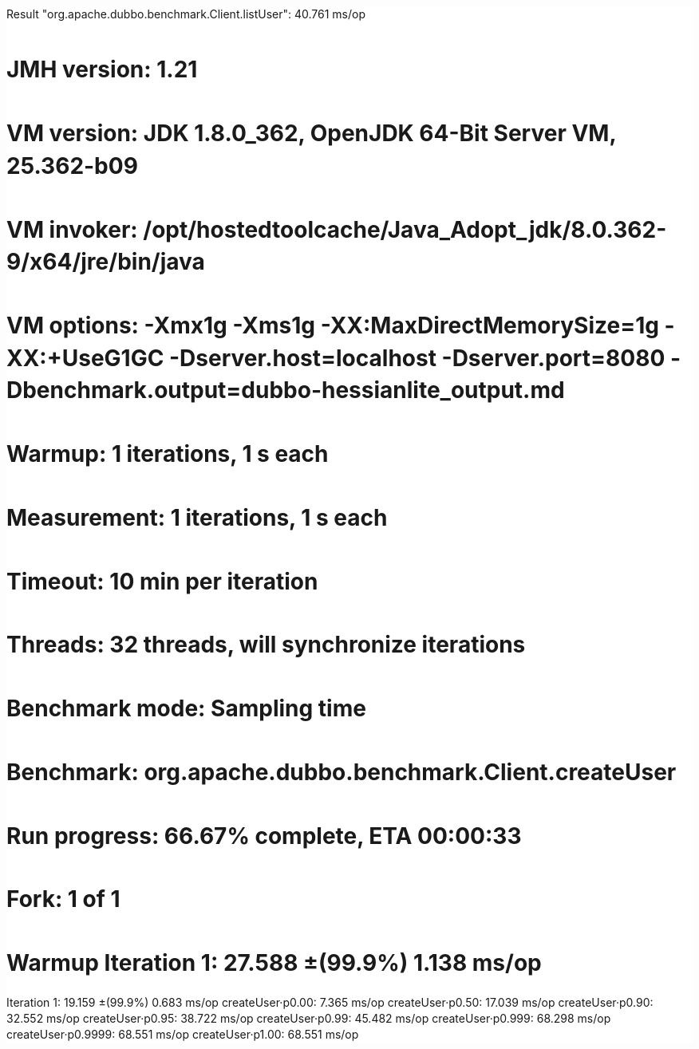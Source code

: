 
Result "org.apache.dubbo.benchmark.Client.listUser":
  40.761 ms/op


# JMH version: 1.21
# VM version: JDK 1.8.0_362, OpenJDK 64-Bit Server VM, 25.362-b09
# VM invoker: /opt/hostedtoolcache/Java_Adopt_jdk/8.0.362-9/x64/jre/bin/java
# VM options: -Xmx1g -Xms1g -XX:MaxDirectMemorySize=1g -XX:+UseG1GC -Dserver.host=localhost -Dserver.port=8080 -Dbenchmark.output=dubbo-hessianlite_output.md
# Warmup: 1 iterations, 1 s each
# Measurement: 1 iterations, 1 s each
# Timeout: 10 min per iteration
# Threads: 32 threads, will synchronize iterations
# Benchmark mode: Sampling time
# Benchmark: org.apache.dubbo.benchmark.Client.createUser

# Run progress: 66.67% complete, ETA 00:00:33
# Fork: 1 of 1
# Warmup Iteration   1: 27.588 ±(99.9%) 1.138 ms/op
Iteration   1: 19.159 ±(99.9%) 0.683 ms/op
                 createUser·p0.00:   7.365 ms/op
                 createUser·p0.50:   17.039 ms/op
                 createUser·p0.90:   32.552 ms/op
                 createUser·p0.95:   38.722 ms/op
                 createUser·p0.99:   45.482 ms/op
                 createUser·p0.999:  68.298 ms/op
                 createUser·p0.9999: 68.551 ms/op
                 createUser·p1.00:   68.551 ms/op
